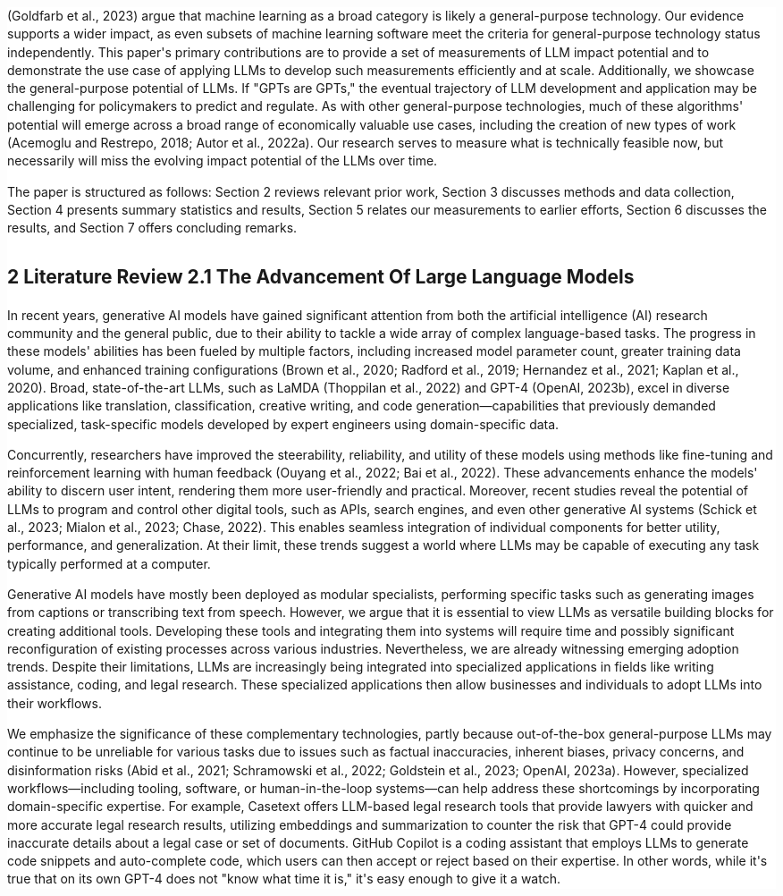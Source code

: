(Goldfarb et al., 2023) argue that machine learning as a broad category is likely a general-purpose technology. Our evidence supports a wider impact, as even subsets of machine learning software meet the criteria for general-purpose technology status independently. This paper's primary contributions are to provide a set of measurements of LLM impact potential and to demonstrate the use case of applying LLMs to develop such measurements efficiently and at scale. Additionally, we showcase the general-purpose potential of LLMs. If "GPTs are GPTs," the eventual trajectory of LLM development and application may be challenging for policymakers to predict and regulate. As with other general-purpose technologies, much of these algorithms' potential will emerge across a broad range of economically valuable use cases, including the creation of new types of work (Acemoglu and Restrepo, 2018; Autor et al., 2022a). Our research serves to measure what is technically feasible now, but necessarily will miss the evolving impact potential of the LLMs over time.

The paper is structured as follows: Section 2 reviews relevant prior work, Section 3 discusses methods and data collection, Section 4 presents summary statistics and results, Section 5 relates our measurements to earlier efforts, Section 6 discusses the results, and Section 7 offers concluding remarks.

## 2 Literature Review 2.1 The Advancement Of Large Language Models

In recent years, generative AI models have gained significant attention from both the artificial intelligence
(AI) research community and the general public, due to their ability to tackle a wide array of complex language-based tasks. The progress in these models' abilities has been fueled by multiple factors, including increased model parameter count, greater training data volume, and enhanced training configurations (Brown et al., 2020; Radford et al., 2019; Hernandez et al., 2021; Kaplan et al., 2020). Broad, state-of-the-art LLMs, such as LaMDA (Thoppilan et al., 2022) and GPT-4 (OpenAI, 2023b), excel in diverse applications like translation, classification, creative writing, and code generation—capabilities that previously demanded specialized, task-specific models developed by expert engineers using domain-specific data.

Concurrently, researchers have improved the steerability, reliability, and utility of these models using methods like fine-tuning and reinforcement learning with human feedback (Ouyang et al., 2022; Bai et al., 2022). These advancements enhance the models' ability to discern user intent, rendering them more user-friendly and practical. Moreover, recent studies reveal the potential of LLMs to program and control other digital tools, such as APIs, search engines, and even other generative AI systems (Schick et al., 2023; Mialon et al., 2023; Chase, 2022). This enables seamless integration of individual components for better utility, performance, and generalization. At their limit, these trends suggest a world where LLMs may be capable of executing any task typically performed at a computer.

Generative AI models have mostly been deployed as modular specialists, performing specific tasks such as generating images from captions or transcribing text from speech. However, we argue that it is essential to view LLMs as versatile building blocks for creating additional tools. Developing these tools and integrating them into systems will require time and possibly significant reconfiguration of existing processes across various industries. Nevertheless, we are already witnessing emerging adoption trends. Despite their limitations, LLMs are increasingly being integrated into specialized applications in fields like writing assistance, coding, and legal research. These specialized applications then allow businesses and individuals to adopt LLMs into their workflows.

We emphasize the significance of these complementary technologies, partly because out-of-the-box general-purpose LLMs may continue to be unreliable for various tasks due to issues such as factual inaccuracies, inherent biases, privacy concerns, and disinformation risks (Abid et al., 2021; Schramowski et al., 2022; Goldstein et al., 2023; OpenAI, 2023a). However, specialized workflows—including tooling, software, or human-in-the-loop systems—can help address these shortcomings by incorporating domain-specific expertise. For example, Casetext offers LLM-based legal research tools that provide lawyers with quicker and more accurate legal research results, utilizing embeddings and summarization to counter the risk that GPT-4 could provide inaccurate details about a legal case or set of documents. GitHub Copilot is a coding assistant that employs LLMs to generate code snippets and auto-complete code, which users can then accept or reject based on their expertise. In other words, while it's true that on its own GPT-4 does not "know what time it is," it's easy enough to give it a watch.

